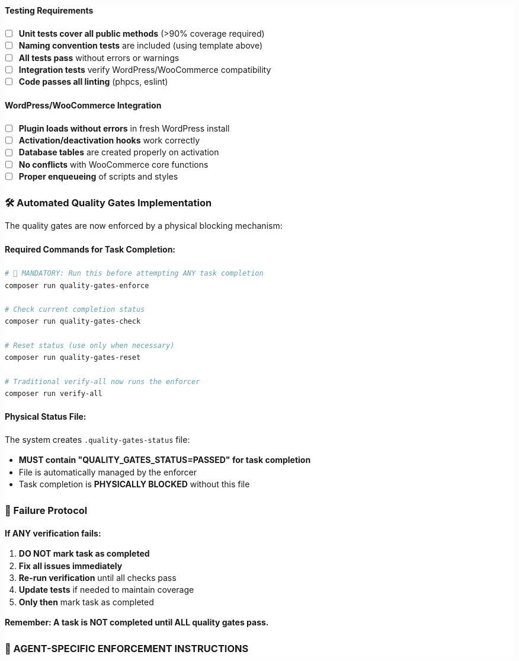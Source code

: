 #### Testing Requirements
- [ ] **Unit tests cover all public methods** (>90% coverage required)
- [ ] **Naming convention tests** are included (using template above)
- [ ] **All tests pass** without errors or warnings  
- [ ] **Integration tests** verify WordPress/WooCommerce compatibility
- [ ] **Code passes all linting** (phpcs, eslint)

#### WordPress/WooCommerce Integration
- [ ] **Plugin loads without errors** in fresh WordPress install
- [ ] **Activation/deactivation hooks** work correctly
- [ ] **Database tables** are created properly on activation
- [ ] **No conflicts** with WooCommerce core functions
- [ ] **Proper enqueueing** of scripts and styles

### 🛠 Automated Quality Gates Implementation

The quality gates are now enforced by a physical blocking mechanism:

#### Required Commands for Task Completion:
```bash
# 🚨 MANDATORY: Run this before attempting ANY task completion
composer run quality-gates-enforce

# Check current completion status
composer run quality-gates-check

# Reset status (use only when necessary)  
composer run quality-gates-reset

# Traditional verify-all now runs the enforcer
composer run verify-all
```

#### Physical Status File:
The system creates `.quality-gates-status` file:
- **MUST contain "QUALITY_GATES_STATUS=PASSED" for task completion**
- File is automatically managed by the enforcer
- Task completion is **PHYSICALLY BLOCKED** without this file

### 🚨 Failure Protocol

**If ANY verification fails:**
1. **DO NOT mark task as completed**
2. **Fix all issues immediately** 
3. **Re-run verification** until all checks pass
4. **Update tests** if needed to maintain coverage
5. **Only then** mark task as completed

**Remember: A task is NOT completed until ALL quality gates pass.**

### 🤖 AGENT-SPECIFIC ENFORCEMENT INSTRUCTIONS
